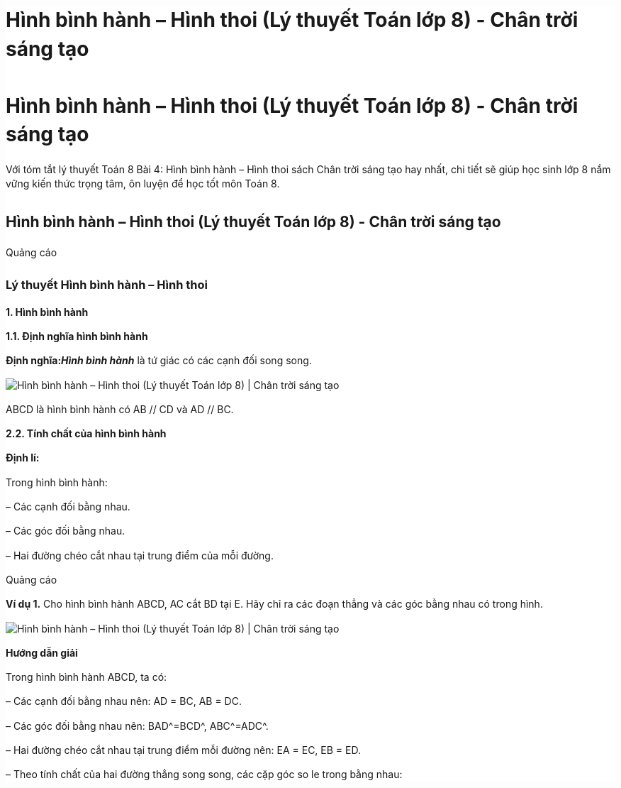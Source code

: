 # Hình bình hành – Hình thoi (Lý thuyết Toán lớp 8) - Chân trời sáng tạo

# Hình bình hành – Hình thoi (Lý thuyết Toán lớp 8) - Chân trời sáng tạo

Với tóm tắt lý thuyết Toán 8 Bài 4: Hình bình hành – Hình thoi sách Chân trời sáng tạo hay nhất, chi tiết sẽ giúp học sinh lớp 8 nắm vững kiến thức trọng tâm, ôn luyện để học tốt môn Toán 8.

## Hình bình hành – Hình thoi (Lý thuyết Toán lớp 8) - Chân trời sáng tạo

Quảng cáo

### **Lý thuyết Hình bình hành – Hình thoi**

**1. Hình bình hành**

**1.1. Định nghĩa hình bình hành**

**Định nghĩa:_Hình_ _bình hành_** là tứ giác có các cạnh đối song song.

![Hình bình hành – Hình thoi \(Lý thuyết Toán lớp 8\) | Chân trời sáng tạo](https://vietjack.com/toan-8-ct/images/ly-thuyet-bai-4-hinh-binh-hanh-hinh-thoi.PNG)

ABCD là hình bình hành có AB // CD và AD // BC.

**2.2. Tính chất của hình bình hành**

**Định lí:**

Trong hình bình hành:

– Các cạnh đối bằng nhau.

– Các góc đối bằng nhau.

– Hai đường chéo cắt nhau tại trung điểm của mỗi đường.

Quảng cáo

**Ví dụ 1.** Cho hình bình hành ABCD, AC cắt BD tại E. Hãy chỉ ra các đoạn thẳng và các góc bằng nhau có trong hình.

![Hình bình hành – Hình thoi \(Lý thuyết Toán lớp 8\) | Chân trời sáng tạo](https://vietjack.com/toan-8-ct/images/ly-thuyet-bai-4-hinh-binh-hanh-hinh-thoi-1.PNG)

**Hướng dẫn giải**

Trong hình bình hành ABCD, ta có:

– Các cạnh đối bằng nhau nên: AD = BC, AB = DC.

– Các góc đối bằng nhau nên: BAD^=BCD^, ABC^=ADC^.

– Hai đường chéo cắt nhau tại trung điểm mỗi đường nên: EA = EC, EB = ED.

– Theo tính chất của hai đường thẳng song song, các cặp góc so le trong bằng nhau: 

